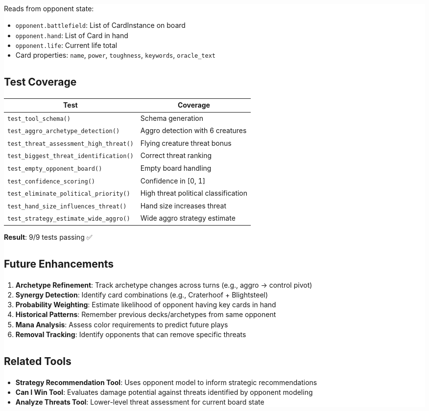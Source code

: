 Reads from opponent state:
- `opponent.battlefield`: List of CardInstance on board
- `opponent.hand`: List of Card in hand
- `opponent.life`: Current life total
- Card properties: `name`, `power`, `toughness`, `keywords`, `oracle_text`

## Test Coverage

| Test | Coverage |
|---|---|
| `test_tool_schema()` | Schema generation |
| `test_aggro_archetype_detection()` | Aggro detection with 6 creatures |
| `test_threat_assessment_high_threat()` | Flying creature threat bonus |
| `test_biggest_threat_identification()` | Correct threat ranking |
| `test_empty_opponent_board()` | Empty board handling |
| `test_confidence_scoring()` | Confidence in [0, 1] |
| `test_eliminate_political_priority()` | High threat political classification |
| `test_hand_size_influences_threat()` | Hand size increases threat |
| `test_strategy_estimate_wide_aggro()` | Wide aggro strategy estimate |

**Result**: 9/9 tests passing ✅

## Future Enhancements

1. **Archetype Refinement**: Track archetype changes across turns (e.g., aggro → control pivot)
2. **Synergy Detection**: Identify card combinations (e.g., Craterhoof + Blightsteel)
3. **Probability Weighting**: Estimate likelihood of opponent having key cards in hand
4. **Historical Patterns**: Remember previous decks/archetypes from same opponent
5. **Mana Analysis**: Assess color requirements to predict future plays
6. **Removal Tracking**: Identify opponents that can remove specific threats

## Related Tools

- **Strategy Recommendation Tool**: Uses opponent model to inform strategic recommendations
- **Can I Win Tool**: Evaluates damage potential against threats identified by opponent modeling
- **Analyze Threats Tool**: Lower-level threat assessment for current board state

